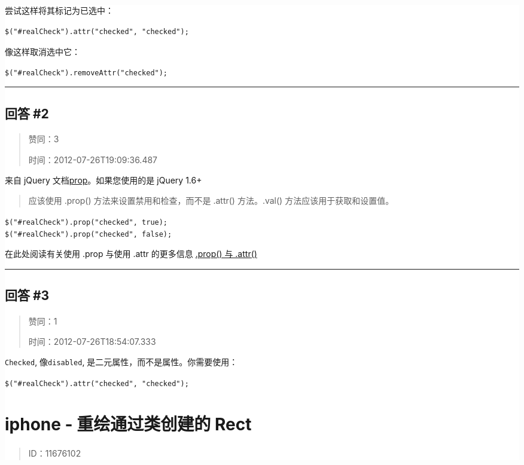 尝试这样将其标记为已选中：

```
$("#realCheck").attr("checked", "checked"); 
```

像这样取消选中它：

```
$("#realCheck").removeAttr("checked"); 
```

* * *

## 回答 #2

> 赞同：3
> 
> 时间：2012-07-26T19:09:36.487

来自 jQuery 文档[prop](http://api.jquery.com/prop/)。如果您使用的是 jQuery 1.6+

> 应该使用 .prop() 方法来设置禁用和检查，而不是 .attr() 方法。.val() 方法应该用于获取和设置值。

```
$("#realCheck").prop("checked", true);
$("#realCheck").prop("checked", false); 
```

在此处阅读有关使用 .prop 与使用 .attr 的更多信息 [.prop() 与 .attr()](https://stackoverflow.com/questions/5874652/prop-vs-attr)

* * *

## 回答 #3

> 赞同：1
> 
> 时间：2012-07-26T18:54:07.333

`Checked`, 像`disabled`, 是二元属性，而不是属性。你需要使用：

```
$("#realCheck").attr("checked", "checked"); 
```

# iphone - 重绘通过类创建的 Rect

> ID：11676102
> 
